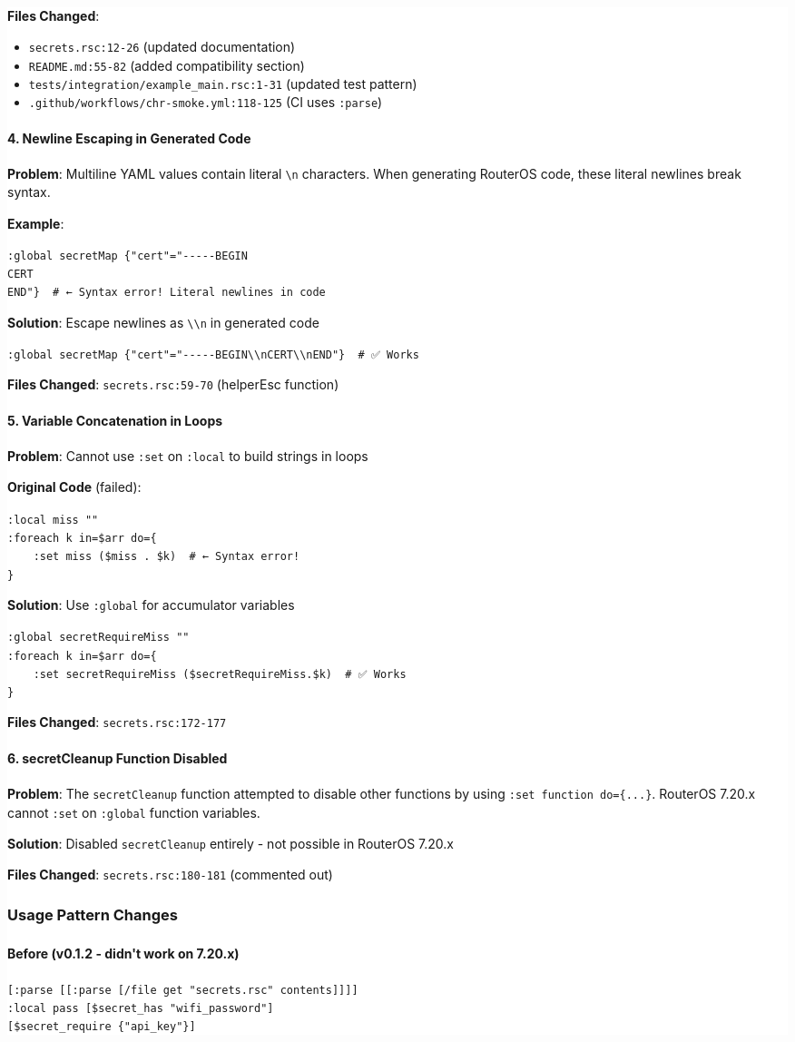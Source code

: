 **Files Changed**:
- `secrets.rsc:12-26` (updated documentation)
- `README.md:55-82` (added compatibility section)
- `tests/integration/example_main.rsc:1-31` (updated test pattern)
- `.github/workflows/chr-smoke.yml:118-125` (CI uses `:parse`)

#### 4. Newline Escaping in Generated Code
**Problem**: Multiline YAML values contain literal `\n` characters. When generating RouterOS code, these literal newlines break syntax.

**Example**:
```routeros
:global secretMap {"cert"="-----BEGIN
CERT
END"}  # ← Syntax error! Literal newlines in code
```

**Solution**: Escape newlines as `\\n` in generated code
```routeros
:global secretMap {"cert"="-----BEGIN\\nCERT\\nEND"}  # ✅ Works
```

**Files Changed**: `secrets.rsc:59-70` (helperEsc function)

#### 5. Variable Concatenation in Loops
**Problem**: Cannot use `:set` on `:local` to build strings in loops

**Original Code** (failed):
```routeros
:local miss ""
:foreach k in=$arr do={
    :set miss ($miss . $k)  # ← Syntax error!
}
```

**Solution**: Use `:global` for accumulator variables
```routeros
:global secretRequireMiss ""
:foreach k in=$arr do={
    :set secretRequireMiss ($secretRequireMiss.$k)  # ✅ Works
}
```

**Files Changed**: `secrets.rsc:172-177`

#### 6. secretCleanup Function Disabled
**Problem**: The `secretCleanup` function attempted to disable other functions by using `:set function do={...}`. RouterOS 7.20.x cannot `:set` on `:global` function variables.

**Solution**: Disabled `secretCleanup` entirely - not possible in RouterOS 7.20.x

**Files Changed**: `secrets.rsc:180-181` (commented out)

### Usage Pattern Changes

#### Before (v0.1.2 - didn't work on 7.20.x)
```routeros
[:parse [[:parse [/file get "secrets.rsc" contents]]]]
:local pass [$secret_has "wifi_password"]
[$secret_require {"api_key"}]
```
